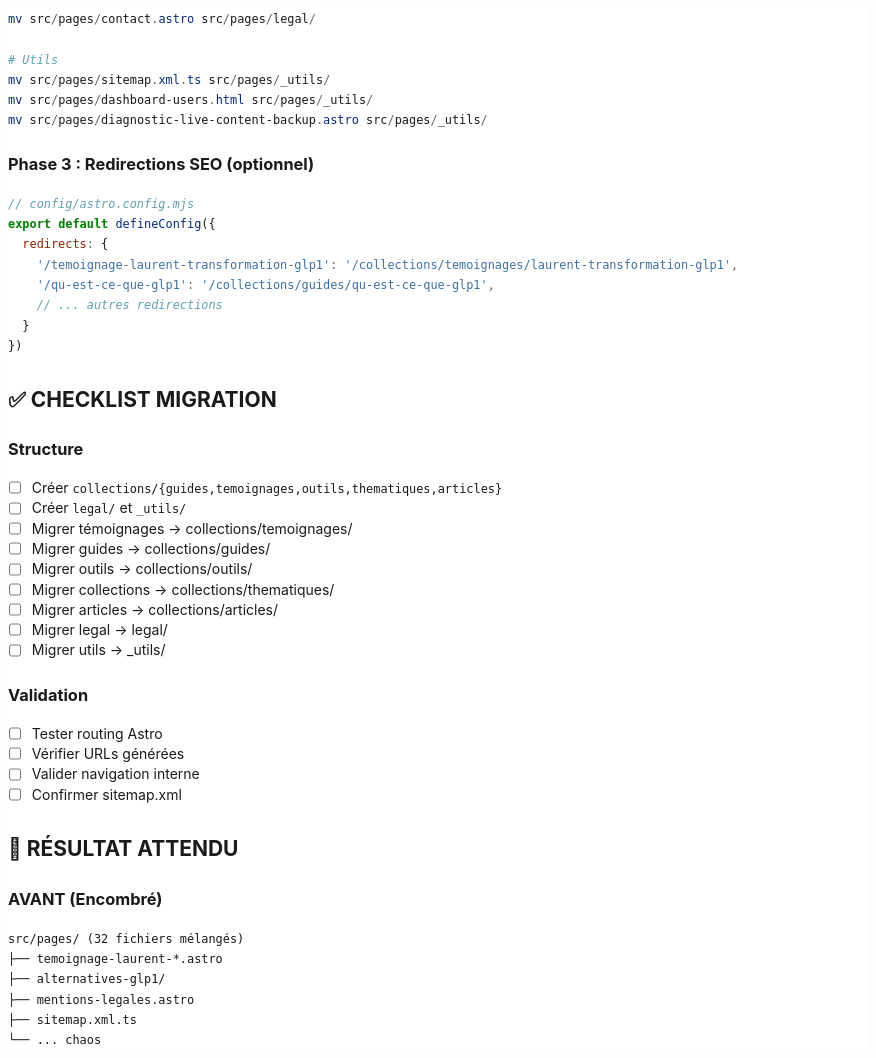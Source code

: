 ```powershell
mv src/pages/contact.astro src/pages/legal/

# Utils
mv src/pages/sitemap.xml.ts src/pages/_utils/
mv src/pages/dashboard-users.html src/pages/_utils/
mv src/pages/diagnostic-live-content-backup.astro src/pages/_utils/
```

### Phase 3 : Redirections SEO (optionnel)
```javascript
// config/astro.config.mjs
export default defineConfig({
  redirects: {
    '/temoignage-laurent-transformation-glp1': '/collections/temoignages/laurent-transformation-glp1',
    '/qu-est-ce-que-glp1': '/collections/guides/qu-est-ce-que-glp1',
    // ... autres redirections
  }
})
```

## ✅ CHECKLIST MIGRATION

### Structure
- [ ] Créer `collections/{guides,temoignages,outils,thematiques,articles}`
- [ ] Créer `legal/` et `_utils/`
- [ ] Migrer témoignages → collections/temoignages/
- [ ] Migrer guides → collections/guides/
- [ ] Migrer outils → collections/outils/
- [ ] Migrer collections → collections/thematiques/
- [ ] Migrer articles → collections/articles/
- [ ] Migrer legal → legal/
- [ ] Migrer utils → _utils/

### Validation
- [ ] Tester routing Astro
- [ ] Vérifier URLs générées
- [ ] Valider navigation interne
- [ ] Confirmer sitemap.xml

## 🎉 RÉSULTAT ATTENDU

### AVANT (Encombré)
```
src/pages/ (32 fichiers mélangés)
├── temoignage-laurent-*.astro
├── alternatives-glp1/
├── mentions-legales.astro
├── sitemap.xml.ts
└── ... chaos
```

